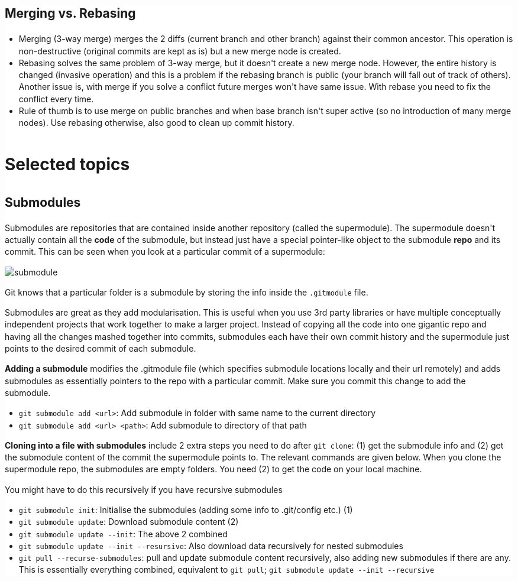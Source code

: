 
## Merging vs. Rebasing

- Merging (3-way merge) merges the 2 diffs (current branch and other branch) against their common ancestor. This operation is non-destructive (original commits are kept as is) but a new merge node is created.
- Rebasing solves the same problem of 3-way merge, but it doesn't create a new merge node. However, the entire history is changed (invasive operation) and this is a problem if the rebasing branch is public (your branch will fall out of track of others). Another issue is, with merge if you solve a conflict future merges won't have same issue. With rebase you need to fix the conflict every time.
- Rule of thumb is to use merge on public branches and when base branch isn't super active (so no introduction of many merge nodes). Use rebasing otherwise, also good to clean up commit history.



# Selected topics

## Submodules

Submodules are repositories that are contained inside another repository (called the supermodule). The supermodule doesn't actually contain all the **code** of the submodule, but instead just have a special pointer-like object to the submodule **repo** and its commit. This can be seen when you look at a particular commit of a supermodule:

![submodule](/home/zaiyuming/Tech/GitGood/img/submodule.png)

Git knows that a particular folder is a submodule by storing the info inside the `.gitmodule` file. 

Submodules are great as they add modularisation. This is useful when you use 3rd party libraries or have multiple conceptually independent projects that work together to make a larger project. Instead of copying all the code into one gigantic repo and having all the changes mashed together into commits, submodules each have their own commit history and the supermodule just points to the desired commit of each submodule.



**Adding a submodule** modifies the .gitmodule file (which specifies submodule locations locally and their url remotely) and adds submodules as essentially pointers to the repo with a particular commit. Make sure you commit this change to add the submodule.

- `git submodule add <url>`: Add submodule in folder with same name to the current directory
- `git submodule add <url> <path>`: Add submodule to directory of that path



**Cloning into a file with submodules** include 2 extra steps you need to do after `git clone`: (1) get the submodule info and (2) get the submodule content of the commit the supermodule points to. The relevant commands are given below. When you clone the supermodule repo, the submodules are empty folders. You need (2) to get the code on your local machine.

You might have to do this recursively if you have recursive submodules

- `git submodule init`: Initialise the submodules (adding some info to .git/config etc.) (1)
- `git submodule update`: Download submodule content (2)
- `git submodule update --init`: The above 2 combined
- `git submodule update --init --resursive`: Also download data recursively for nested submodules
- `git pull --recurse-submodules`: pull and update submodule content recursively, also adding new submodules if there are any. This is essentially everything combined, equivalent to `git pull`; `git submodule update --init --recursive`
